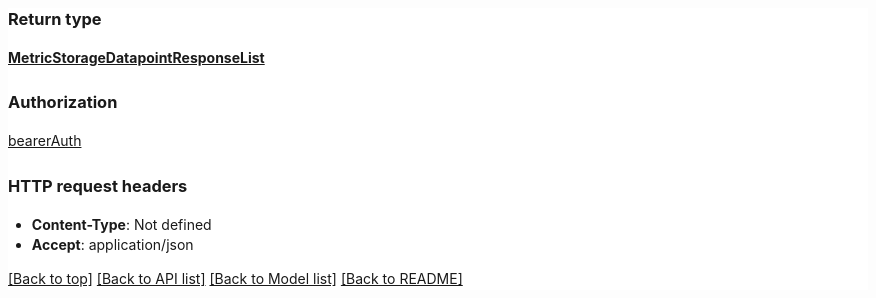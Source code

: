 ### Return type

[**MetricStorageDatapointResponseList**](MetricStorageDatapointResponseList.md)

### Authorization

[bearerAuth](../README.md#bearerAuth)

### HTTP request headers

- **Content-Type**: Not defined
- **Accept**: application/json

[[Back to top]](#) [[Back to API list]](../README.md#documentation-for-api-endpoints)
[[Back to Model list]](../README.md#documentation-for-models)
[[Back to README]](../README.md)

